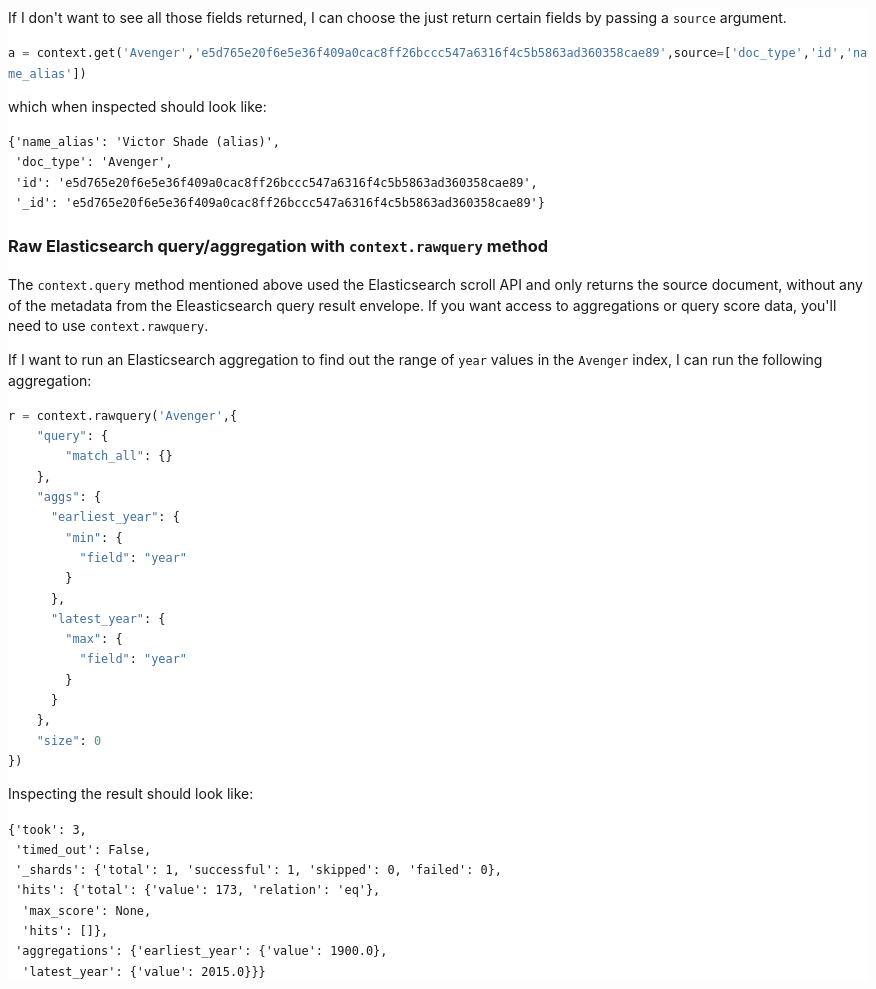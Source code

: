If I don't want to see all those fields returned, I can choose the just return certain fields by passing a `source` argument.

```python
a = context.get('Avenger','e5d765e20f6e5e36f409a0cac8ff26bccc547a6316f4c5b5863ad360358cae89',source=['doc_type','id','name_alias'])
```

which when inspected should look like:

```
{'name_alias': 'Victor Shade (alias)',
 'doc_type': 'Avenger',
 'id': 'e5d765e20f6e5e36f409a0cac8ff26bccc547a6316f4c5b5863ad360358cae89',
 '_id': 'e5d765e20f6e5e36f409a0cac8ff26bccc547a6316f4c5b5863ad360358cae89'}
```

### Raw Elasticsearch query/aggregation with `context.rawquery` method

The `context.query` method mentioned above used the Elasticsearch scroll API and only returns the source document, without any of the metadata from the Eleasticsearch query result envelope. If you want access to aggregations or query score data, you'll need to use `context.rawquery`.

If I want to run an Elasticsearch aggregation to find out the range of `year` values in the `Avenger` index, I can run the following aggregation:

```python
r = context.rawquery('Avenger',{
    "query": {
        "match_all": {}
    },
    "aggs": {
      "earliest_year": {
        "min": {
          "field": "year"
        }
      },
      "latest_year": {
        "max": {
          "field": "year"
        }
      }
    },
    "size": 0
})
```

Inspecting the result should look like:

```
{'took': 3,
 'timed_out': False,
 '_shards': {'total': 1, 'successful': 1, 'skipped': 0, 'failed': 0},
 'hits': {'total': {'value': 173, 'relation': 'eq'},
  'max_score': None,
  'hits': []},
 'aggregations': {'earliest_year': {'value': 1900.0},
  'latest_year': {'value': 2015.0}}}
```
